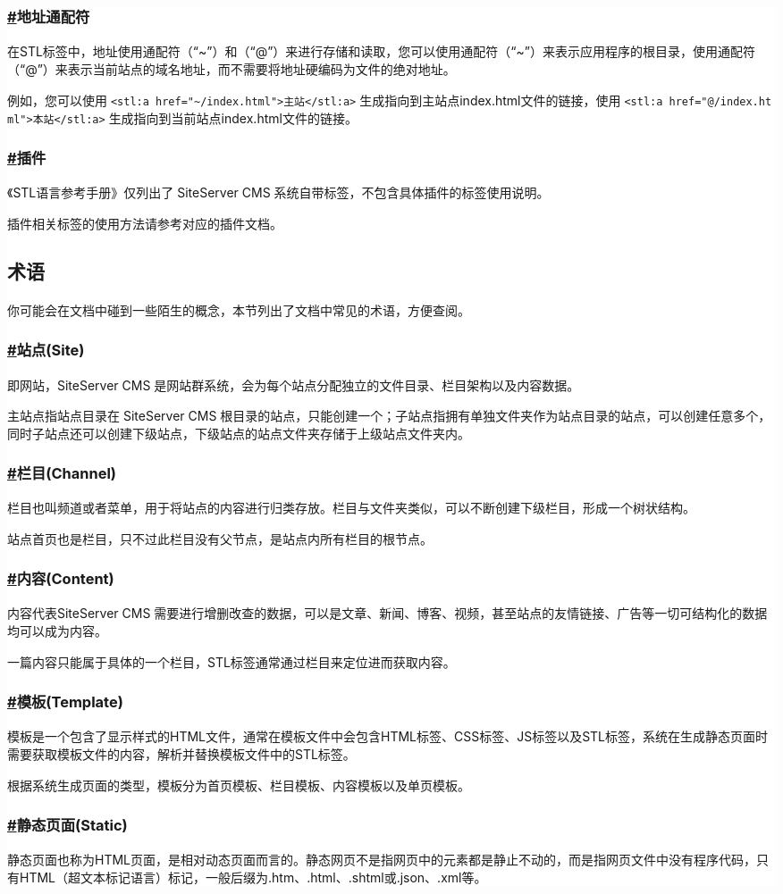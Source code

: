 ### [#](https://sscms.com/docs/v6/stl/guide/#地址通配符)地址通配符

在STL标签中，地址使用通配符（“~”）和（“@”）来进行存储和读取，您可以使用通配符（“~”）来表示应用程序的根目录，使用通配符（“@”）来表示当前站点的域名地址，而不需要将地址硬编码为文件的绝对地址。

例如，您可以使用 `<stl:a href="~/index.html">主站</stl:a>` 生成指向到主站点index.html文件的链接，使用 `<stl:a href="@/index.html">本站</stl:a>` 生成指向到当前站点index.html文件的链接。

### [#](https://sscms.com/docs/v6/stl/guide/#插件)插件

《STL语言参考手册》仅列出了 SiteServer CMS 系统自带标签，不包含具体插件的标签使用说明。

插件相关标签的使用方法请参考对应的插件文档。







## 术语

你可能会在文档中碰到一些陌生的概念，本节列出了文档中常见的术语，方便查阅。

### [#](https://sscms.com/docs/v6/stl/guide/glossary.html#站点-site)站点(Site)

即网站，SiteServer CMS 是网站群系统，会为每个站点分配独立的文件目录、栏目架构以及内容数据。

主站点指站点目录在 SiteServer CMS 根目录的站点，只能创建一个；子站点指拥有单独文件夹作为站点目录的站点，可以创建任意多个，同时子站点还可以创建下级站点，下级站点的站点文件夹存储于上级站点文件夹内。

### [#](https://sscms.com/docs/v6/stl/guide/glossary.html#栏目-channel)栏目(Channel)

栏目也叫频道或者菜单，用于将站点的内容进行归类存放。栏目与文件夹类似，可以不断创建下级栏目，形成一个树状结构。

站点首页也是栏目，只不过此栏目没有父节点，是站点内所有栏目的根节点。

### [#](https://sscms.com/docs/v6/stl/guide/glossary.html#内容-content)内容(Content)

内容代表SiteServer CMS 需要进行增删改查的数据，可以是文章、新闻、博客、视频，甚至站点的友情链接、广告等一切可结构化的数据均可以成为内容。

一篇内容只能属于具体的一个栏目，STL标签通常通过栏目来定位进而获取内容。

### [#](https://sscms.com/docs/v6/stl/guide/glossary.html#模板-template)模板(Template)

模板是一个包含了显示样式的HTML文件，通常在模板文件中会包含HTML标签、CSS标签、JS标签以及STL标签，系统在生成静态页面时需要获取模板文件的内容，解析并替换模板文件中的STL标签。

根据系统生成页面的类型，模板分为首页模板、栏目模板、内容模板以及单页模板。

### [#](https://sscms.com/docs/v6/stl/guide/glossary.html#静态页面-static)静态页面(Static)

静态页面也称为HTML页面，是相对动态页面而言的。静态网页不是指网页中的元素都是静止不动的，而是指网页文件中没有程序代码，只有HTML（超文本标记语言）标记，一般后缀为.htm、.html、.shtml或.json、.xml等。
